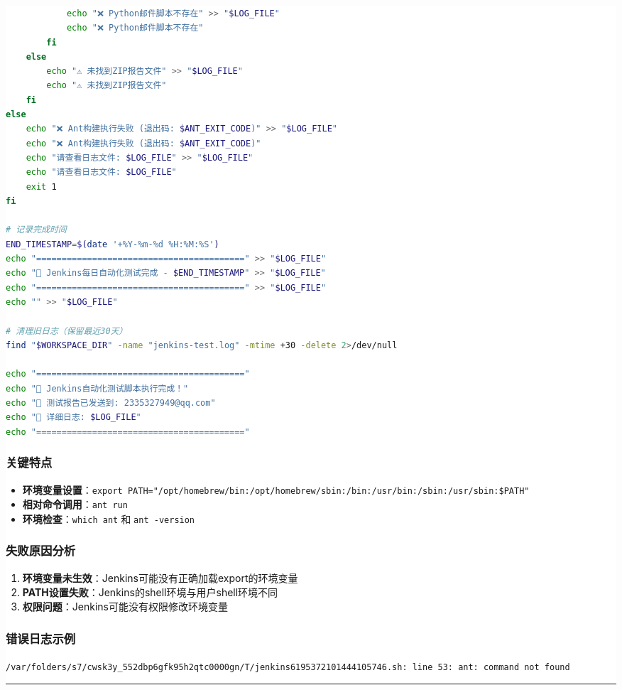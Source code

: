 ```bash
            echo "❌ Python邮件脚本不存在" >> "$LOG_FILE"
            echo "❌ Python邮件脚本不存在"
        fi
    else
        echo "⚠️ 未找到ZIP报告文件" >> "$LOG_FILE"
        echo "⚠️ 未找到ZIP报告文件"
    fi
else
    echo "❌ Ant构建执行失败 (退出码: $ANT_EXIT_CODE)" >> "$LOG_FILE"
    echo "❌ Ant构建执行失败 (退出码: $ANT_EXIT_CODE)"
    echo "请查看日志文件: $LOG_FILE" >> "$LOG_FILE"
    echo "请查看日志文件: $LOG_FILE"
    exit 1
fi

# 记录完成时间
END_TIMESTAMP=$(date '+%Y-%m-%d %H:%M:%S')
echo "=========================================" >> "$LOG_FILE"
echo "🏁 Jenkins每日自动化测试完成 - $END_TIMESTAMP" >> "$LOG_FILE"
echo "=========================================" >> "$LOG_FILE"
echo "" >> "$LOG_FILE"

# 清理旧日志（保留最近30天）
find "$WORKSPACE_DIR" -name "jenkins-test.log" -mtime +30 -delete 2>/dev/null

echo "========================================="
echo "🎉 Jenkins自动化测试脚本执行完成！"
echo "📧 测试报告已发送到: 2335327949@qq.com"
echo "📄 详细日志: $LOG_FILE"
echo "========================================="
```

### 关键特点
- **环境变量设置**：`export PATH="/opt/homebrew/bin:/opt/homebrew/sbin:/bin:/usr/bin:/sbin:/usr/sbin:$PATH"`
- **相对命令调用**：`ant run`
- **环境检查**：`which ant` 和 `ant -version`

### 失败原因分析
1. **环境变量未生效**：Jenkins可能没有正确加载export的环境变量
2. **PATH设置失败**：Jenkins的shell环境与用户shell环境不同
3. **权限问题**：Jenkins可能没有权限修改环境变量

### 错误日志示例
```
/var/folders/s7/cwsk3y_552dbp6gfk95h2qtc0000gn/T/jenkins6195372101444105746.sh: line 53: ant: command not found
```

---

